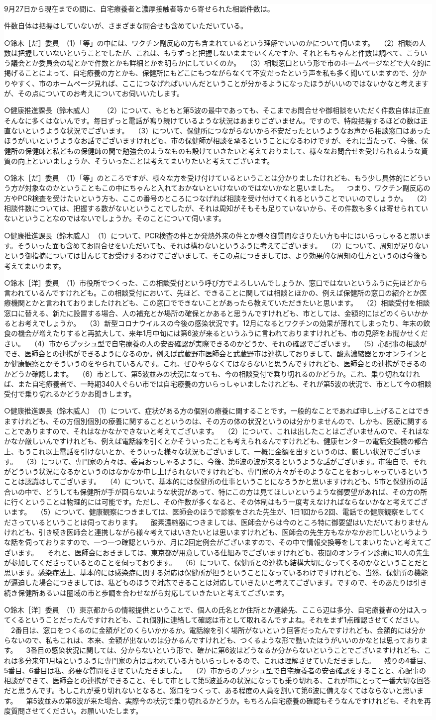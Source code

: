 9月27日から現在までの間に、自宅療養者と濃厚接触者等から寄せられた相談件数は。

件数自体は把握はしていないが、さまざまな問合せも含めていただいている。



○鈴木［だ］委員　（1）「等」の中には、ワクチン副反応の方も含まれているという理解でいいのかについて伺います。
　（2）相談の人数は把握していないということでしたが、これは、もうずっと把握しないままでいくんですか、それともちゃんと件数は調べて、こういう議会とか委員会の場とかで件数とかも詳細とかを明らかにしていくのか。
　（3）相談窓口という形で市のホームページなどで大々的に掲げることによって、自宅療養の方とかも、保健所にもどこにもつながらなくて不安だったという声を私も多く聞いていますので、分かりやすく、市のホームページ見れば、ここにつなげればいいんだということが分かるようになったほうがいいのではないかなと考えますが、その点についてのお考えについてお伺いいたします。

○健康推進課長（鈴木威人）　
　（2）について、もともと第5波の最中であっても、そこまでお問合せや御相談をいただく件数自体は正直そんなに多くはないんです。毎日ずっと電話が鳴り続けているような状況はあまりございません。ですので、特段把握するほどの数は正直ないというような状況でございます。
　（3）について、保健所につながらないから不安だったというようなお声から相談窓口はあったほうがいいというようなお話でございますけれども、市の保健師が相談を承るということになるわけですが、それに当たって、今後、保健所の保健師と私どもの保健師の間で勉強会のようなものも設けていきたいと考えておりまして、様々なお問合せを受けられるような資質の向上といいましょうか、そういったことは考えてまいりたいと考えてございます。

○鈴木［だ］委員　（1）「等」のところですが、様々な方を受け付けているということは分かりましたけれども、もう少し具体的にどういう方が対象なのかということもこの中にちゃんと入れておかないといけないのではないかなと思いました。
　つまり、ワクチン副反応の方やPCR検査を受けたいという方も、ここの番号のところにつなげれば相談を受け付けてくれるということでいいのでしょうか。
　（2）相談件数については、把握する数がないということでしたが、それは周知がそもそも足りていないから、その件数も多くは寄せられていないということなのではないでしょうか。そのことについて伺います。

○健康推進課長（鈴木威人）　（1）について、PCR検査の件とか発熱外来の件とか様々御質問なさりたい方も中にはいらっしゃると思います。そういった面も含めてお問合せをいただいても、それは構わないというふうに考えてございます。
　（2）について、周知が足りないという御指摘については甘んじてお受けするわけでございまして、そこの点につきましては、より効果的な周知の仕方というのは今後も考えてまいります。

○鈴木［洋］委員　（1）市役所でつくった、この相談受付という呼び方でよろしいんでしょうか、窓口ではないというふうに先ほどから言われているんですけれども。この相談受付において、先ほど、できることに関しては相談とほかの、例えば保健所の窓口の紹介とか医療機関とかと言われておりましたけれども、この窓口でできないことがあったら教えていただきたいと思います。
　（2）相談受付を相談窓口に替える、新たに設置する場合、人の補充とか場所の確保とかあると思うんですけれども、市としては、金額的にはどのくらいかかるとお考えでしょうか。
　（3）新型コロナウイルスの今後の感染状況です。12月になるとワクチンの効果が薄れてしまったり、年末の飲食の機会が増えたりすると再拡大して、来年1月中旬には第6波が来るというふうに言われておりますけれども、市の見解をお聞かせください。
　（4）市からプッシュ型で自宅療養の人の安否確認が実際できるのかどうか、それの確認でございます。
　（5）心配事の相談ができ、医師会との連携ができるようになるのか。例えば武蔵野市医師会と武蔵野市は連携しておりまして、酸素濃縮器とかオンラインとか健康観察とかそういうのをやられているんです。これ、ぜひやらなくてはならないと思うんですけれども、医師会との連携ができるのかどうか確認します。
　（6）市として、第5波並みの状況になっても、今の相談受付で乗り切れるのかどうか。これ、乗り切れなければ、また自宅療養者で、一時期340人ぐらい市では自宅療養の方いらっしゃいましたけれども、それが第5波の状況で、市として今の相談受付で乗り切れるかどうかお聞きします。

○健康推進課長（鈴木威人）　（1）について、症状がある方の個別の療養に関することです。一般的なことであれば申し上げることはできますけれども、その方個別個別の療養に関することというのは、その方の体の状況というのは分かりませんので、しかも、医療に関することでありますので、それはなかなかできないと考えてございます。
　（2）について、これは出したことはございませんので、それはなかなか厳しいんですけれども、例えば電話線を引くとかそういったことも考えられるんですけれども、健康センターの電話交換機の都合上、もうこれ以上電話を引けないとか、そういった様々な状況もございまして、一概に金額を出すというのは、厳しい状況でございます。
　（3）について、専門家の方々は、委員おっしゃるように、今後、第6波の波が来るというような話がございます。市独自で、それがどういう状況になるかというのはなかなか申し上げられないですけれども、専門家の方々がそのようなことをおっしゃっているということは認識はしてございます。
　（4）について、基本的には保健所の仕事ということになろうかと思いますけれども、5市と保健所の話合いの中で、どうしても保健所が手が回らないような状況があって、特にこの方は見てほしいというような御要望があれば、その方の所に行くということは物理的には可能です。ただし、その件数が多くなると、その体制はもう一度考えなければならないかなと考えてございます。
　（5）について、健康観察につきましては、医師会のほうで診察をされた先生が、1日1回から2回、電話での健康観察をしてくださっているということは伺っております。
　酸素濃縮器につきましては、医師会からは今のところ特に御要望はいただいておりませんけれども、引き続き医師会と連携しながら様々考えてはいきたいとは思いますけれども、医師会の先生方もなかなかお忙しいというような話を伺っておりますので、一つ一つ確認というか、月に2回定例会がございますので、その中で情報交換等をしてまいりたいと考えてございます。
　それと、医師会におきましては、東京都が用意している仕組みでございますけれども、夜間のオンライン診療に10人の先生が参加してくださっているとのことを伺っております。
　（6）について、保健所との連携も結構大切になってくるのかなということだと思います。感染症法上、基本的には感染症に関する対応は保健所が担うということになっているわけですけれども、当然、保健所の機能が逼迫した場合につきましては、私どものほうで対応できることは対応していきたいと考えてございます。ですので、そのあたりは引き続き保健所あるいは圏域の市と歩調を合わせながら対応していきたいと考えてございます。

○鈴木［洋］委員　（1）東京都からの情報提供ということで、個人の氏名とか住所とか連絡先、ここら辺は多分、自宅療養者の分は入ってくるということだったんですけれども、これ個別に連絡して確認は市として取れるんですよね。それをまず1点確認させてください。
　2番目は、窓口をつくるのに金額がどのくらいかかるか。電話線を引く場所がないという回答だったんですけれども、金額的には分からないので、私もこれは、本来、金額が出ないのは分かるんですけれども、つくるような形で動いたほうがいいのかなとは思っております。
　3番目の感染状況に関しては、分からないという形で、確かに第6波はどうなるか分からないということでございますけれども、これは多分来年1月頃というふうに専門家の方は言われている方もいらっしゃるので、これは理解させていただきました。
　残りの4番目、5番目、6番目は私、必要な質問をさせていただきました。
　（2）市からのプッシュ型で自宅療養者の安否確認をすることと、心配事の相談ができて、医師会との連携ができること、そして市として第5波並みの状況になっても乗り切れる、これが市にとって一番大切な回答だと思うんです。もしこれが乗り切れないとなると、窓口をつくって、ある程度の人員を割いて第6波に備えなくてはならないと思います。
　第5波並みの第6波が来た場合、実際今の状況で乗り切れるかどうか。もちろん自宅療養の確認もそうなんですけれども、それを再度質問させてください。お願いいたします。
